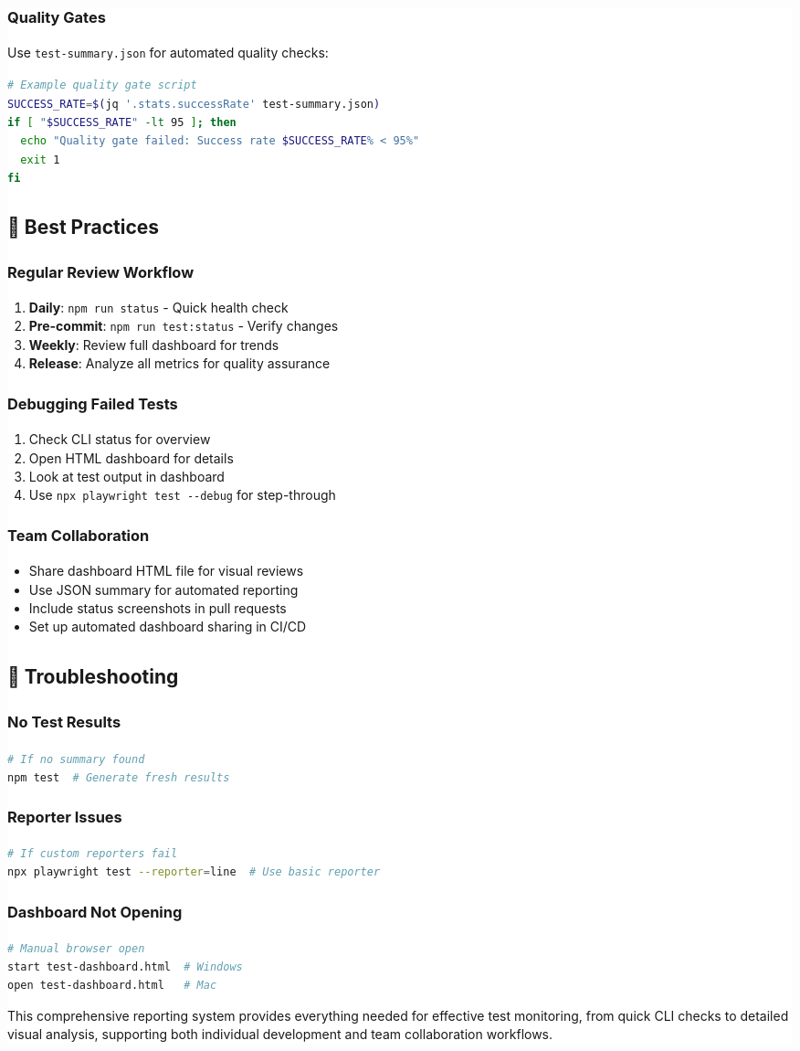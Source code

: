### Quality Gates
Use `test-summary.json` for automated quality checks:
```bash
# Example quality gate script
SUCCESS_RATE=$(jq '.stats.successRate' test-summary.json)
if [ "$SUCCESS_RATE" -lt 95 ]; then
  echo "Quality gate failed: Success rate $SUCCESS_RATE% < 95%"
  exit 1
fi
```

## 🎯 Best Practices

### Regular Review Workflow
1. **Daily**: `npm run status` - Quick health check
2. **Pre-commit**: `npm run test:status` - Verify changes
3. **Weekly**: Review full dashboard for trends
4. **Release**: Analyze all metrics for quality assurance

### Debugging Failed Tests
1. Check CLI status for overview
2. Open HTML dashboard for details
3. Look at test output in dashboard
4. Use `npx playwright test --debug` for step-through

### Team Collaboration
- Share dashboard HTML file for visual reviews
- Use JSON summary for automated reporting
- Include status screenshots in pull requests
- Set up automated dashboard sharing in CI/CD

## 🔧 Troubleshooting

### No Test Results
```bash
# If no summary found
npm test  # Generate fresh results
```

### Reporter Issues
```bash
# If custom reporters fail
npx playwright test --reporter=line  # Use basic reporter
```

### Dashboard Not Opening
```bash
# Manual browser open
start test-dashboard.html  # Windows
open test-dashboard.html   # Mac
```

This comprehensive reporting system provides everything needed for effective test monitoring, from quick CLI checks to detailed visual analysis, supporting both individual development and team collaboration workflows.
